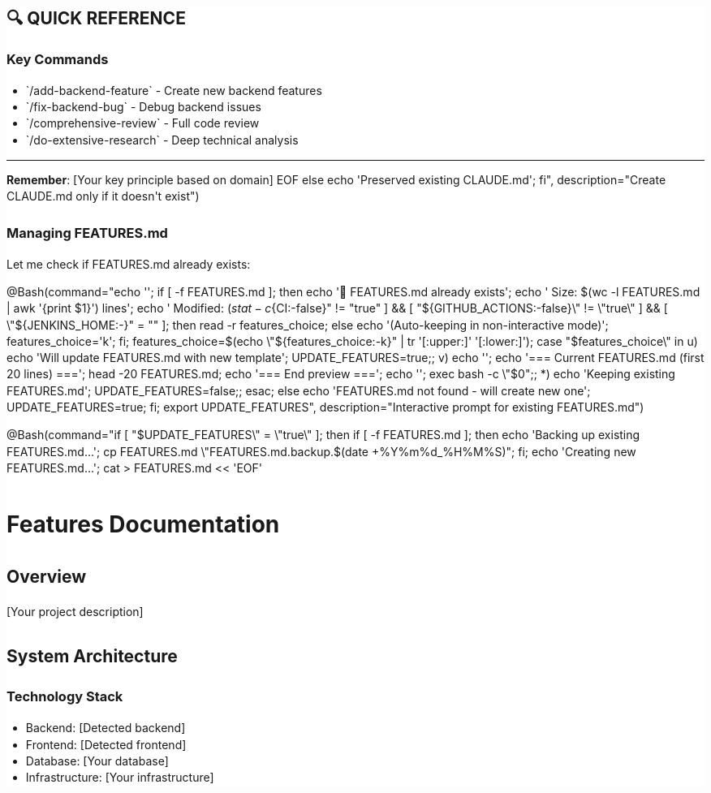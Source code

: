 ## 🔍 QUICK REFERENCE

### Key Commands
- \`/add-backend-feature\` - Create new backend features
- \`/fix-backend-bug\` - Debug backend issues
- \`/comprehensive-review\` - Full code review
- \`/do-extensive-research\` - Deep technical analysis

---
**Remember**: [Your key principle based on domain]
EOF
else echo 'Preserved existing CLAUDE.md'; fi", description="Create CLAUDE.md only if it doesn't exist")

### Managing FEATURES.md

Let me check if FEATURES.md already exists:

@Bash(command="echo ''; if [ -f FEATURES.md ]; then echo '📄 FEATURES.md already exists'; echo '   Size: $(wc -l FEATURES.md | awk \'{print $1}\') lines'; echo '   Modified: $(stat -c %y FEATURES.md 2>/dev/null || stat -f %Sm FEATURES.md 2>/dev/null || echo \"unknown\")'; echo ''; echo 'Choose action for FEATURES.md:'; echo '  [K] Keep existing file (default)'; echo '  [U] Update with new template'; echo '  [V] View current file'; echo ''; echo -n 'Your choice [K/U/V]: '; if [ -t 0 ] && [ \"${CI:-false}\" != \"true\" ] && [ \"${GITHUB_ACTIONS:-false}\" != \"true\" ] && [ \"${JENKINS_HOME:-}\" = \"\" ]; then read -r features_choice; else echo '(Auto-keeping in non-interactive mode)'; features_choice='k'; fi; features_choice=$(echo \"${features_choice:-k}\" | tr '[:upper:]' '[:lower:]'); case \"$features_choice\" in u) echo 'Will update FEATURES.md with new template'; UPDATE_FEATURES=true;; v) echo ''; echo '=== Current FEATURES.md (first 20 lines) ==='; head -20 FEATURES.md; echo '=== End preview ==='; echo ''; exec bash -c \"$0\";; *) echo 'Keeping existing FEATURES.md'; UPDATE_FEATURES=false;; esac; else echo 'FEATURES.md not found - will create new one'; UPDATE_FEATURES=true; fi; export UPDATE_FEATURES", description="Interactive prompt for existing FEATURES.md")

@Bash(command="if [ \"$UPDATE_FEATURES\" = \"true\" ]; then if [ -f FEATURES.md ]; then echo 'Backing up existing FEATURES.md...'; cp FEATURES.md \"FEATURES.md.backup.$(date +%Y%m%d_%H%M%S)\"; fi; echo 'Creating new FEATURES.md...'; cat > FEATURES.md << 'EOF'
# Features Documentation

## Overview

[Your project description]

## System Architecture

### Technology Stack
- Backend: [Detected backend]
- Frontend: [Detected frontend]
- Database: [Your database]
- Infrastructure: [Your infrastructure]
